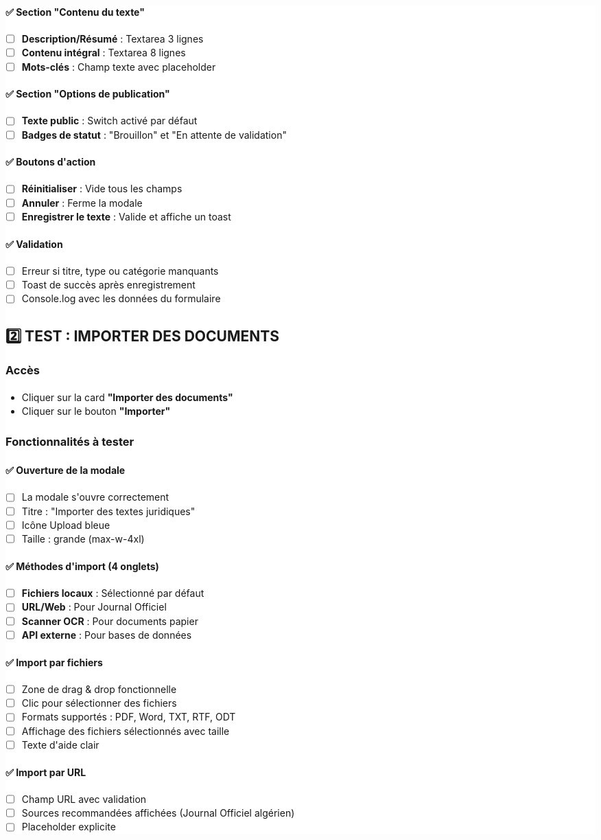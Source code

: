 #### ✅ Section "Contenu du texte"
- [ ] **Description/Résumé** : Textarea 3 lignes
- [ ] **Contenu intégral** : Textarea 8 lignes
- [ ] **Mots-clés** : Champ texte avec placeholder

#### ✅ Section "Options de publication"
- [ ] **Texte public** : Switch activé par défaut
- [ ] **Badges de statut** : "Brouillon" et "En attente de validation"

#### ✅ Boutons d'action
- [ ] **Réinitialiser** : Vide tous les champs
- [ ] **Annuler** : Ferme la modale
- [ ] **Enregistrer le texte** : Valide et affiche un toast

#### ✅ Validation
- [ ] Erreur si titre, type ou catégorie manquants
- [ ] Toast de succès après enregistrement
- [ ] Console.log avec les données du formulaire

## 2️⃣ TEST : IMPORTER DES DOCUMENTS

### Accès
- Cliquer sur la card **"Importer des documents"**
- Cliquer sur le bouton **"Importer"**

### Fonctionnalités à tester

#### ✅ Ouverture de la modale
- [ ] La modale s'ouvre correctement
- [ ] Titre : "Importer des textes juridiques"
- [ ] Icône Upload bleue
- [ ] Taille : grande (max-w-4xl)

#### ✅ Méthodes d'import (4 onglets)
- [ ] **Fichiers locaux** : Sélectionné par défaut
- [ ] **URL/Web** : Pour Journal Officiel
- [ ] **Scanner OCR** : Pour documents papier
- [ ] **API externe** : Pour bases de données

#### ✅ Import par fichiers
- [ ] Zone de drag & drop fonctionnelle
- [ ] Clic pour sélectionner des fichiers
- [ ] Formats supportés : PDF, Word, TXT, RTF, ODT
- [ ] Affichage des fichiers sélectionnés avec taille
- [ ] Texte d'aide clair

#### ✅ Import par URL
- [ ] Champ URL avec validation
- [ ] Sources recommandées affichées (Journal Officiel algérien)
- [ ] Placeholder explicite
